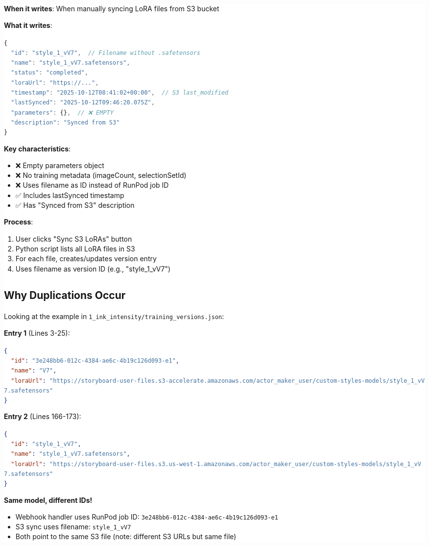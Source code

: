 **When it writes**: When manually syncing LoRA files from S3 bucket

**What it writes**:
```typescript
{
  "id": "style_1_vV7",  // Filename without .safetensors
  "name": "style_1_vV7.safetensors",
  "status": "completed",
  "loraUrl": "https://...",
  "timestamp": "2025-10-12T08:41:02+00:00",  // S3 last_modified
  "lastSynced": "2025-10-12T09:46:20.075Z",
  "parameters": {},  // ❌ EMPTY
  "description": "Synced from S3"
}
```

**Key characteristics**:
- ❌ Empty parameters object
- ❌ No training metadata (imageCount, selectionSetId)
- ❌ Uses filename as ID instead of RunPod job ID
- ✅ Includes lastSynced timestamp
- ✅ Has "Synced from S3" description

**Process**:
1. User clicks "Sync S3 LoRAs" button
2. Python script lists all LoRA files in S3
3. For each file, creates/updates version entry
4. Uses filename as version ID (e.g., "style_1_vV7")

## Why Duplications Occur

Looking at the example in `1_ink_intensity/training_versions.json`:

**Entry 1** (Lines 3-25):
```json
{
  "id": "3e248bb6-012c-4384-ae6c-4b19c126d093-e1",
  "name": "V7",
  "loraUrl": "https://storyboard-user-files.s3-accelerate.amazonaws.com/actor_maker_user/custom-styles-models/style_1_vV7.safetensors"
}
```

**Entry 2** (Lines 166-173):
```json
{
  "id": "style_1_vV7",
  "name": "style_1_vV7.safetensors",
  "loraUrl": "https://storyboard-user-files.s3.us-west-1.amazonaws.com/actor_maker_user/custom-styles-models/style_1_vV7.safetensors"
}
```

**Same model, different IDs!**
- Webhook handler uses RunPod job ID: `3e248bb6-012c-4384-ae6c-4b19c126d093-e1`
- S3 sync uses filename: `style_1_vV7`
- Both point to the same S3 file (note: different S3 URLs but same file)
